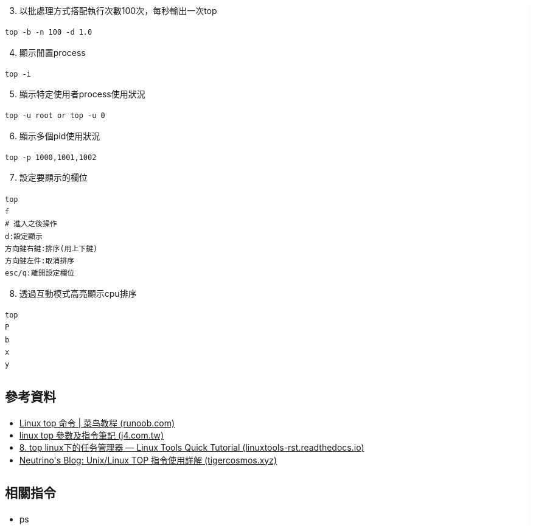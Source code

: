 3. 以批處理方式搭配執行次數100次，每秒輸出一次top
```shell
top -b -n 100 -d 1.0
```

4. 顯示閒置process
```shell
top -i
```

5. 顯示特定使用者process使用狀況
```shell
top -u root or top -u 0
```

6. 顯示多個pid使用狀況
```shell
top -p 1000,1001,1002
```

7. 設定要顯示的欄位
```shell
top
f
# 進入之後操作
d:設定顯示
方向鍵右鍵:排序(用上下鍵)
方向鍵左件:取消排序
esc/q:離開設定欄位
```

8. 透過互動模式高亮顯示cpu排序
```shell
top
P
b
x
y
```

## 參考資料
* [Linux top 命令 | 菜鸟教程 (runoob.com)](https://www.runoob.com/linux/linux-comm-top.html)
* [linux top 參數及指令筆記 (j4.com.tw)](http://www.j4.com.tw/web-design/linux-top-參數及指令筆記/)
* [8. top linux下的任务管理器 — Linux Tools Quick Tutorial (linuxtools-rst.readthedocs.io)](https://linuxtools-rst.readthedocs.io/zh_CN/latest/tool/top.html)
* [Neutrino's Blog: Unix/Linux TOP 指令使用詳解 (tigercosmos.xyz)](https://tigercosmos.xyz/post/2020/04/unix/top-usage/#參考資料)
## 相關指令
* ps
